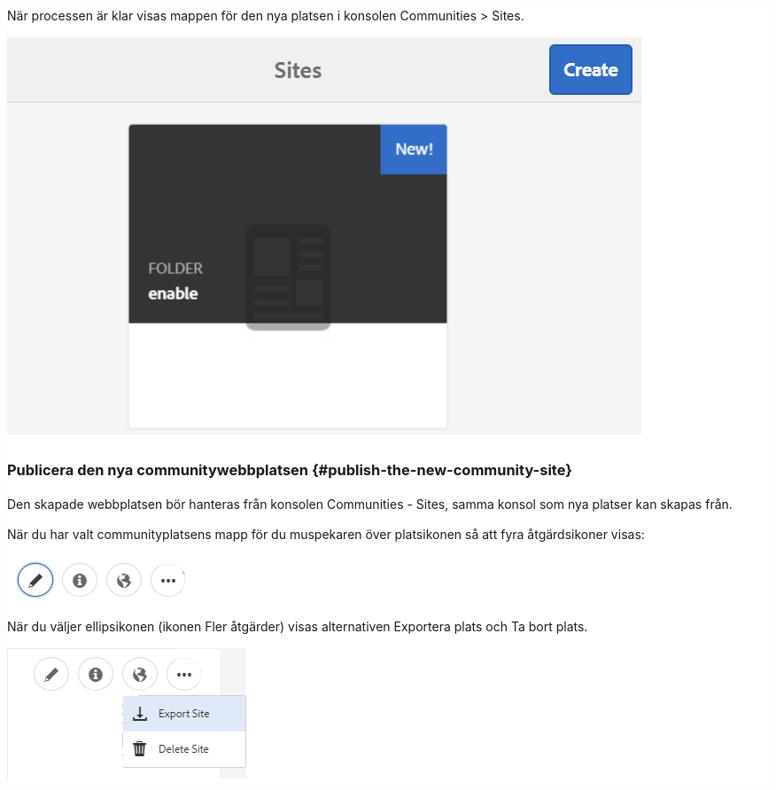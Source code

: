 När processen är klar visas mappen för den nya platsen i konsolen Communities > Sites.

![enablementsitecreated](assets/enablementsitecreated.png)

### Publicera den nya communitywebbplatsen {#publish-the-new-community-site}

Den skapade webbplatsen bör hanteras från konsolen Communities - Sites, samma konsol som nya platser kan skapas från.

När du har valt communityplatsens mapp för du muspekaren över platsikonen så att fyra åtgärdsikoner visas:

![siteactionicons](assets/siteactionicons.png)

När du väljer ellipsikonen (ikonen Fler åtgärder) visas alternativen Exportera plats och Ta bort plats.

![siteactionsnya](assets/siteactionsnew.png)
